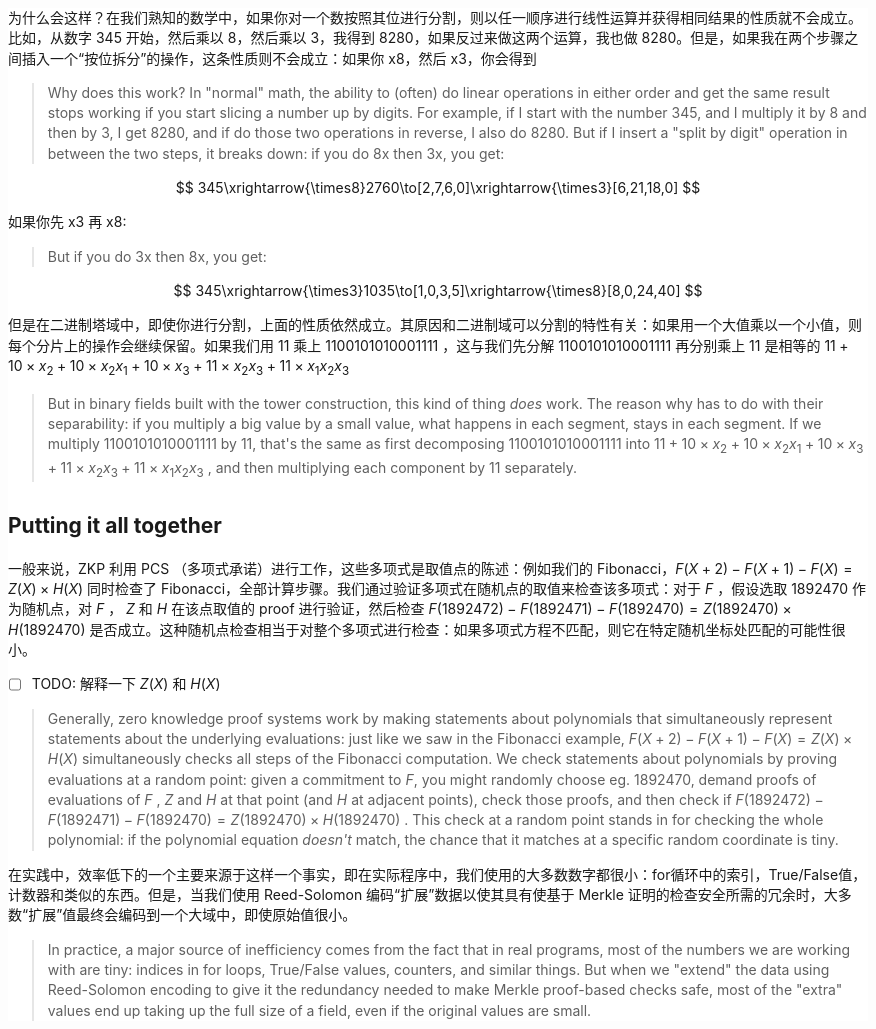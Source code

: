 为什么会这样？在我们熟知的数学中，如果你对一个数按照其位进行分割，则以任一顺序进行线性运算并获得相同结果的性质就不会成立。比如，从数字 345 开始，然后乘以 8，然后乘以 3，我得到 8280，如果反过来做这两个运算，我也做 8280。但是，如果我在两个步骤之间插入一个“按位拆分”的操作，这条性质则不会成立：如果你 x8，然后 x3，你会得到

> Why does this work? In "normal" math, the ability to (often) do linear operations in either order and get the same result stops working if you start slicing a number up by digits. For example, if I start with the number 345, and I multiply it by 8 and then by 3, I get 8280, and if do those two operations in reverse, I also do 8280. But if I insert a "split by digit" operation in between the two steps, it breaks down: if you do 8x then 3x, you get:

$$
345\xrightarrow{\times8}2760\to[2,7,6,0]\xrightarrow{\times3}[6,21,18,0]
$$

如果你先 x3 再 x8:

> But if you do 3x then 8x, you get:

$$
345\xrightarrow{\times3}1035\to[1,0,3,5]\xrightarrow{\times8}[8,0,24,40]
$$

但是在二进制塔域中，即使你进行分割，上面的性质依然成立。其原因和二进制域可以分割的特性有关：如果用一个大值乘以一个小值，则每个分片上的操作会继续保留。如果我们用 $11$ 乘上 $1100101010001111$ ，这与我们先分解 $1100101010001111$ 再分别乘上 $11$ 是相等的 $11+10 \times x_2+10 \times x_2x_1+10 \times x_3+11 \times x_2x_3+11 \times x_1x_2x_3$

> But in binary fields built with the tower construction, this kind of thing *does* work. The reason why has to do with their separability: if you multiply a big value by a small value, what happens in each segment, stays in each segment. If we multiply $1100101010001111$ by $11$, that's the same as first decomposing $1100101010001111$ into $11+10 \times x_2+10 \times x_2x_1+10 \times x_3+11 \times x_2x_3+11 \times x_1x_2x_3$ , and then multiplying each component by $11$ separately.

## Putting it all together

一般来说，ZKP 利用 PCS （多项式承诺）进行工作，这些多项式是取值点的陈述：例如我们的 Fibonacci，$F(X+2)-F(X+1)-F(X)=Z(X) \times H(X)$ 同时检查了 Fibonacci，全部计算步骤。我们通过验证多项式在随机点的取值来检查该多项式：对于 $F$ ，假设选取 1892470 作为随机点，对 $F$ ， $Z$ 和 $H$ 在该点取值的 proof 进行验证，然后检查 $F(1892472)-F(1892471)-F(1892470)=Z(1892470) \times H(1892470)$ 是否成立。这种随机点检查相当于对整个多项式进行检查：如果多项式方程不匹配，则它在特定随机坐标处匹配的可能性很小。

- [ ] TODO: 解释一下 $Z(X)$ 和 $H(X)$

> Generally, zero knowledge proof systems work by making statements about polynomials that simultaneously represent statements about the underlying evaluations: just like we saw in the Fibonacci example, $F(X+2)-F(X+1)-F(X)=Z(X) \times H(X)$ simultaneously checks all steps of the Fibonacci computation. We check statements about polynomials by proving evaluations at a random point: given a commitment to $F$, you might randomly choose eg. 1892470, demand proofs of evaluations of $F$ , $Z$ and $H$ at that point (and $H$ at adjacent points), check those proofs, and then check if $F(1892472)-F(1892471)-F(1892470)=Z(1892470) \times H(1892470)$ . This check at a random point stands in for checking the whole polynomial: if the polynomial equation *doesn't* match, the chance that it matches at a specific random coordinate is tiny.

在实践中，效率低下的一个主要来源于这样一个事实，即在实际程序中，我们使用的大多数数字都很小：for循环中的索引，True/False值，计数器和类似的东西。但是，当我们使用 Reed-Solomon 编码“扩展”数据以使其具有使基于 Merkle 证明的检查安全所需的冗余时，大多数“扩展”值最终会编码到一个大域中，即使原始值很小。

> In practice, a major source of inefficiency comes from the fact that in real programs, most of the numbers we are working with are tiny: indices in for loops, True/False values, counters, and similar things. But when we "extend" the data using Reed-Solomon encoding to give it the redundancy needed to make Merkle proof-based checks safe, most of the "extra" values end up taking up the full size of a field, even if the original values are small.
